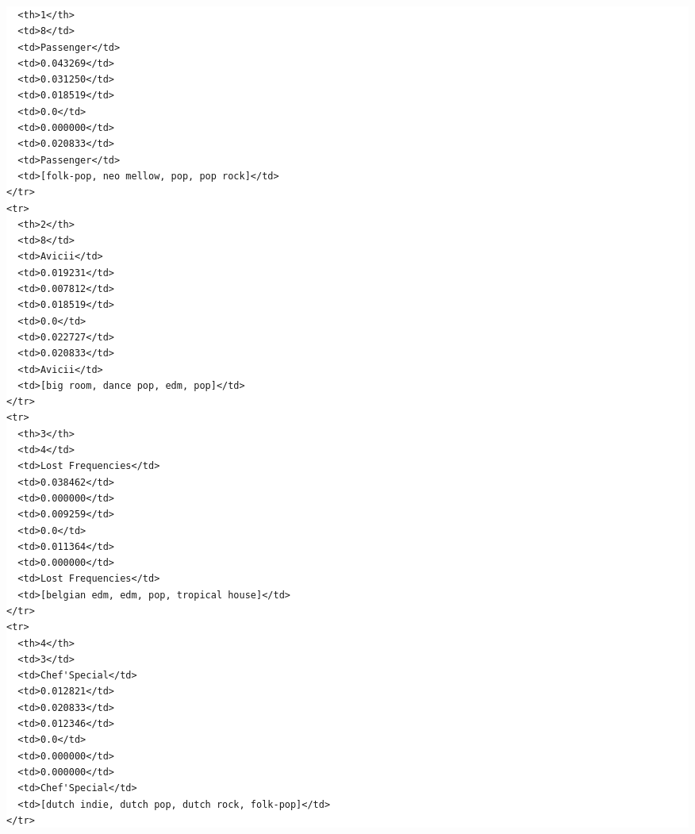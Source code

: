       <th>1</th>
      <td>8</td>
      <td>Passenger</td>
      <td>0.043269</td>
      <td>0.031250</td>
      <td>0.018519</td>
      <td>0.0</td>
      <td>0.000000</td>
      <td>0.020833</td>
      <td>Passenger</td>
      <td>[folk-pop, neo mellow, pop, pop rock]</td>
    </tr>
    <tr>
      <th>2</th>
      <td>8</td>
      <td>Avicii</td>
      <td>0.019231</td>
      <td>0.007812</td>
      <td>0.018519</td>
      <td>0.0</td>
      <td>0.022727</td>
      <td>0.020833</td>
      <td>Avicii</td>
      <td>[big room, dance pop, edm, pop]</td>
    </tr>
    <tr>
      <th>3</th>
      <td>4</td>
      <td>Lost Frequencies</td>
      <td>0.038462</td>
      <td>0.000000</td>
      <td>0.009259</td>
      <td>0.0</td>
      <td>0.011364</td>
      <td>0.000000</td>
      <td>Lost Frequencies</td>
      <td>[belgian edm, edm, pop, tropical house]</td>
    </tr>
    <tr>
      <th>4</th>
      <td>3</td>
      <td>Chef'Special</td>
      <td>0.012821</td>
      <td>0.020833</td>
      <td>0.012346</td>
      <td>0.0</td>
      <td>0.000000</td>
      <td>0.000000</td>
      <td>Chef'Special</td>
      <td>[dutch indie, dutch pop, dutch rock, folk-pop]</td>
    </tr>
  </tbody>
</table>
</div>
